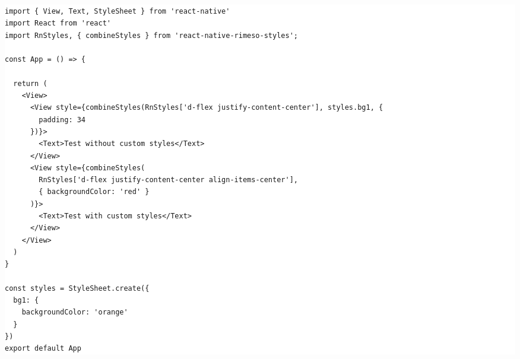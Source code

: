 ```
import { View, Text, StyleSheet } from 'react-native'
import React from 'react'
import RnStyles, { combineStyles } from 'react-native-rimeso-styles';

const App = () => {

  return (
    <View>
      <View style={combineStyles(RnStyles['d-flex justify-content-center'], styles.bg1, {
        padding: 34
      })}>
        <Text>Test without custom styles</Text>
      </View>
      <View style={combineStyles(
        RnStyles['d-flex justify-content-center align-items-center'],
        { backgroundColor: 'red' }
      )}>
        <Text>Test with custom styles</Text>
      </View>
    </View>
  )
}

const styles = StyleSheet.create({
  bg1: {
    backgroundColor: 'orange'
  }
})
export default App

```

   